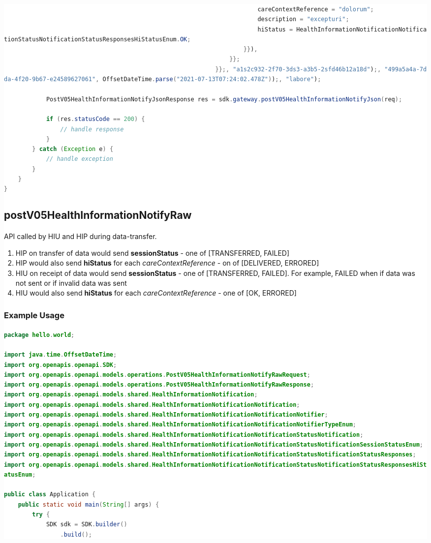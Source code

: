 ```java
                                                                        careContextReference = "dolorum";
                                                                        description = "excepturi";
                                                                        hiStatus = HealthInformationNotificationNotificationStatusNotificationStatusResponsesHiStatusEnum.OK;
                                                                    }}),
                                                                }};
                                                            }};, "a1s2c932-2f70-3ds3-a3b5-2sfd46b12a18d");, "499a5a4a-7dda-4f20-9b67-e24589627061", OffsetDateTime.parse("2021-07-13T07:24:02.478Z"));, "labore");            

            PostV05HealthInformationNotifyJsonResponse res = sdk.gateway.postV05HealthInformationNotifyJson(req);

            if (res.statusCode == 200) {
                // handle response
            }
        } catch (Exception e) {
            // handle exception
        }
    }
}
```

## postV05HealthInformationNotifyRaw

API called by HIU and HIP during data-transfer. 
1. HIP on transfer of data would send **sessionStatus** - one of [TRANSFERRED, FAILED]
2. HIP would also send **hiStatus** for each *careContextReference* - on of [DELIVERED, ERRORED]
3. HIU on receipt of data would send **sessionStatus** - one of [TRANSFERRED, FAILED]. For example, FAILED when if data was not sent or if invalid data was sent
4. HIU would also send **hiStatus** for each *careContextReference* - one of [OK, ERRORED] 


### Example Usage

```java
package hello.world;

import java.time.OffsetDateTime;
import org.openapis.openapi.SDK;
import org.openapis.openapi.models.operations.PostV05HealthInformationNotifyRawRequest;
import org.openapis.openapi.models.operations.PostV05HealthInformationNotifyRawResponse;
import org.openapis.openapi.models.shared.HealthInformationNotification;
import org.openapis.openapi.models.shared.HealthInformationNotificationNotification;
import org.openapis.openapi.models.shared.HealthInformationNotificationNotificationNotifier;
import org.openapis.openapi.models.shared.HealthInformationNotificationNotificationNotifierTypeEnum;
import org.openapis.openapi.models.shared.HealthInformationNotificationNotificationStatusNotification;
import org.openapis.openapi.models.shared.HealthInformationNotificationNotificationStatusNotificationSessionStatusEnum;
import org.openapis.openapi.models.shared.HealthInformationNotificationNotificationStatusNotificationStatusResponses;
import org.openapis.openapi.models.shared.HealthInformationNotificationNotificationStatusNotificationStatusResponsesHiStatusEnum;

public class Application {
    public static void main(String[] args) {
        try {
            SDK sdk = SDK.builder()
                .build();

```